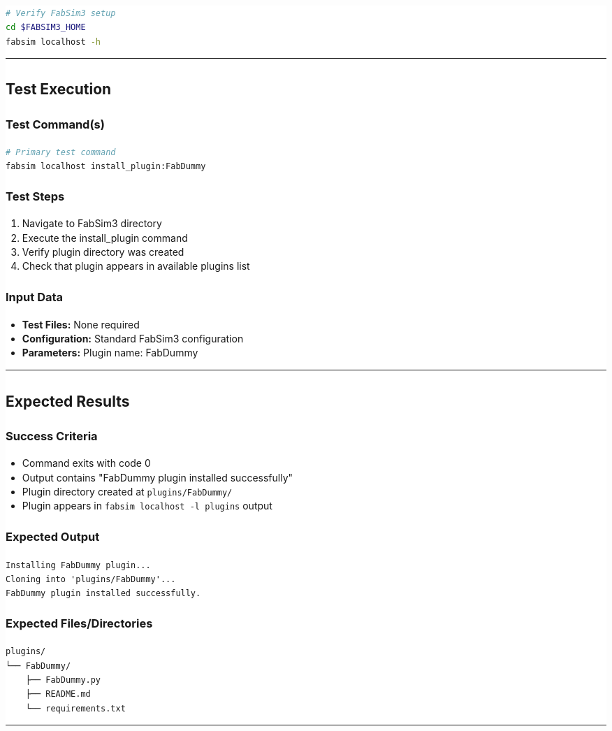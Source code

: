 ```bash
# Verify FabSim3 setup
cd $FABSIM3_HOME
fabsim localhost -h
```

---

## Test Execution

### Test Command(s)

```bash
# Primary test command
fabsim localhost install_plugin:FabDummy
```

### Test Steps

1. Navigate to FabSim3 directory
2. Execute the install_plugin command
3. Verify plugin directory was created
4. Check that plugin appears in available plugins list

### Input Data

- **Test Files:** None required
- **Configuration:** Standard FabSim3 configuration
- **Parameters:** Plugin name: FabDummy

---

## Expected Results

### Success Criteria

- Command exits with code 0
- Output contains "FabDummy plugin installed successfully"
- Plugin directory created at `plugins/FabDummy/`
- Plugin appears in `fabsim localhost -l plugins` output

### Expected Output

```
Installing FabDummy plugin...
Cloning into 'plugins/FabDummy'...
FabDummy plugin installed successfully.
```

### Expected Files/Directories

```
plugins/
└── FabDummy/
    ├── FabDummy.py
    ├── README.md
    └── requirements.txt
```

---